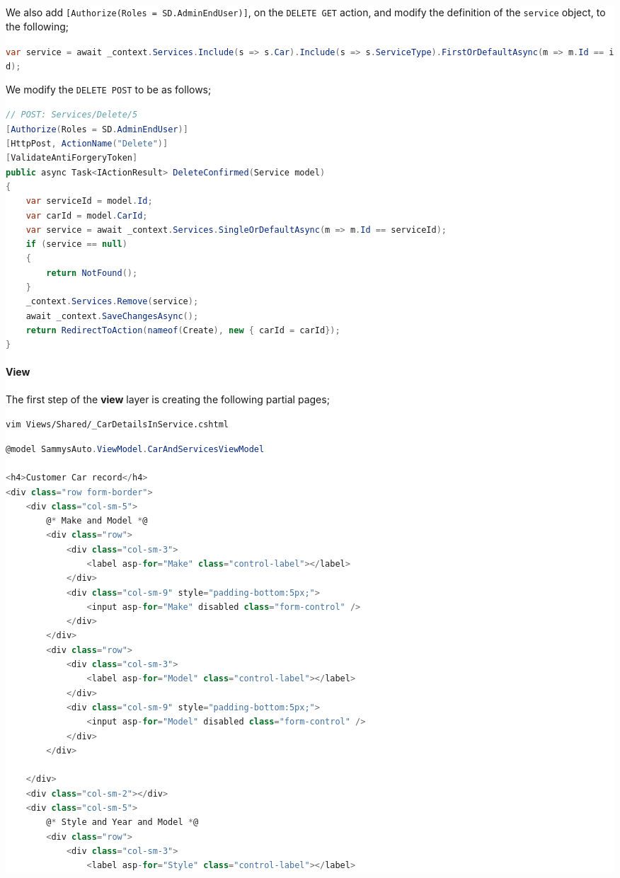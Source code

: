 We also add ```[Authorize(Roles = SD.AdminEndUser)]```, on the ```DELETE GET``` action, and modify the definition of the ```service``` object, to the following;   

```cs
var service = await _context.Services.Include(s => s.Car).Include(s => s.ServiceType).FirstOrDefaultAsync(m => m.Id == id);

```
We modify the ```DELETE POST``` to be as follows;   

```cs
// POST: Services/Delete/5
[Authorize(Roles = SD.AdminEndUser)]
[HttpPost, ActionName("Delete")]
[ValidateAntiForgeryToken]
public async Task<IActionResult> DeleteConfirmed(Service model)
{
	var serviceId = model.Id;
	var carId = model.CarId;
	var service = await _context.Services.SingleOrDefaultAsync(m => m.Id == serviceId);
	if (service == null)
	{
		return NotFound();
	}
	_context.Services.Remove(service);
	await _context.SaveChangesAsync();
	return RedirectToAction(nameof(Create), new { carId = carId});
}
```
#### View
The first step of the **view** layer is creating the following partial pages;  

```bash
vim Views/Shared/_CarDetailsInService.cshtml
```
```cs
@model SammysAuto.ViewModel.CarAndServicesViewModel

<h4>Customer Car record</h4>
<div class="row form-border">
    <div class="col-sm-5">
        @* Make and Model *@
        <div class="row">
            <div class="col-sm-3">
                <label asp-for="Make" class="control-label"></label>
            </div>
            <div class="col-sm-9" style="padding-bottom:5px;">
                <input asp-for="Make" disabled class="form-control" />
            </div>
        </div>
        <div class="row">
            <div class="col-sm-3">
                <label asp-for="Model" class="control-label"></label>
            </div>
            <div class="col-sm-9" style="padding-bottom:5px;">
                <input asp-for="Model" disabled class="form-control" />
            </div>
        </div>
       
    </div>
    <div class="col-sm-2"></div>
    <div class="col-sm-5">
        @* Style and Year and Model *@
        <div class="row">
            <div class="col-sm-3">
                <label asp-for="Style" class="control-label"></label>
```